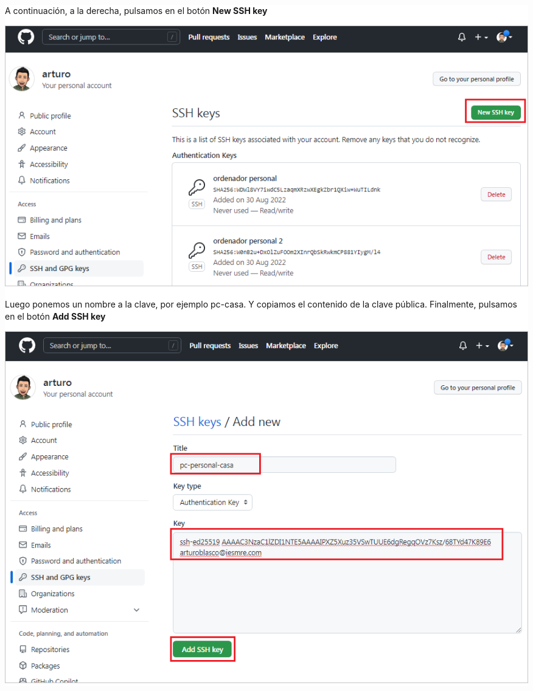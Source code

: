 
A continuación, a la derecha, pulsamos en el botón **New SSH key**

![github new ssh key](assets/github-new-ssh-key.png)

Luego ponemos un nombre a la clave, por ejemplo pc-casa. Y copiamos el contenido de la clave pública. Finalmente, pulsamos en el botón **Add SSH key**	

![github add ssh key](assets/github-add-ssh-key.png)
